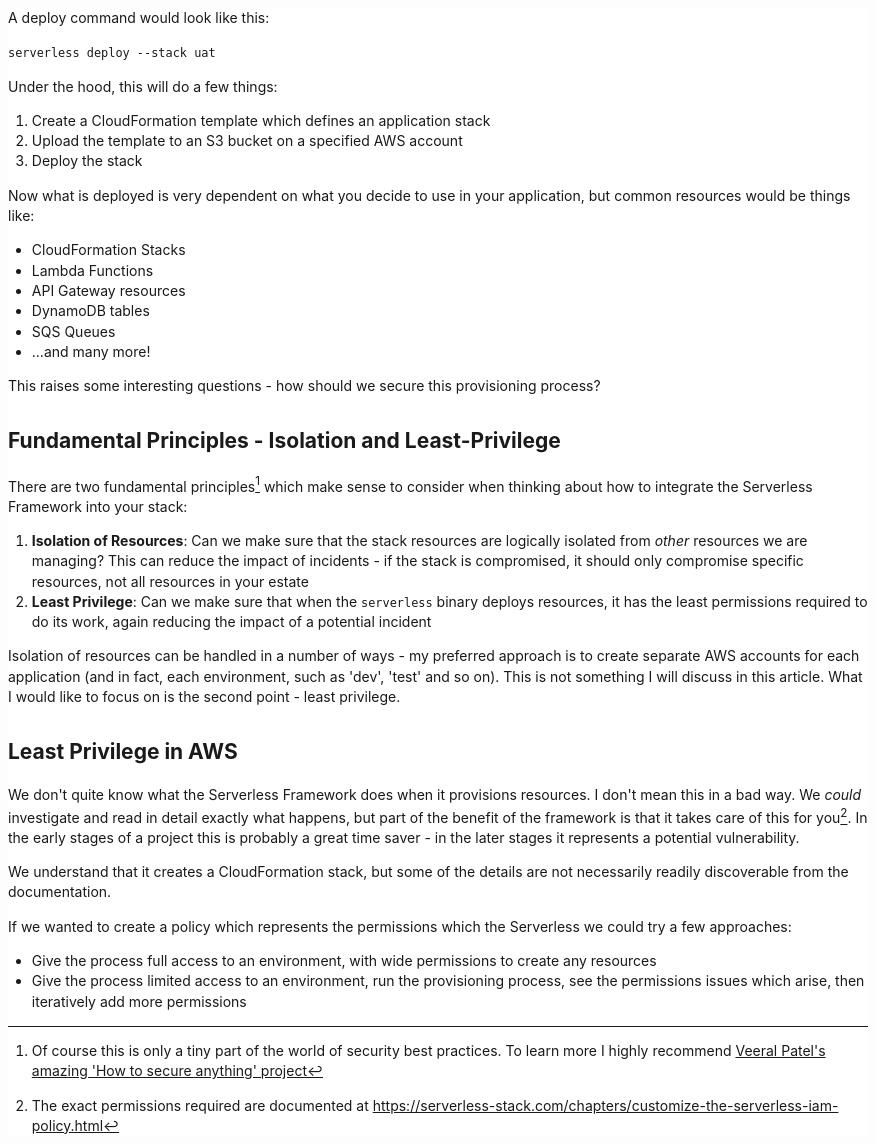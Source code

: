 A deploy command would look like this:

```
serverless deploy --stack uat
```

Under the hood, this will do a few things:

1. Create a CloudFormation template which defines an application stack
2. Upload the template to an S3 bucket on a specified AWS account
3. Deploy the stack

Now what is deployed is very dependent on what you decide to use in your application, but common resources would be things like:

- CloudFormation Stacks
- Lambda Functions
- API Gateway resources
- DynamoDB tables
- SQS Queues
- ...and many more!

This raises some interesting questions - how should we secure this provisioning process?

## Fundamental Principles - Isolation and Least-Privilege

There are two fundamental principles[^1] which make sense to consider when thinking about how to integrate the Serverless Framework into your stack:

1. **Isolation of Resources**: Can we make sure that the stack resources are logically isolated from _other_ resources we are managing? This can reduce the impact of incidents - if the stack is compromised, it should only compromise specific resources, not all resources in your estate
2. **Least Privilege**: Can we make sure that when the `serverless` binary deploys resources, it has the least permissions required to do its work, again reducing the impact of a potential incident

Isolation of resources can be handled in a number of ways - my preferred approach is to create separate AWS accounts for each application (and in fact, each environment, such as 'dev', 'test' and so on). This is not something I will discuss in this article. What I would like to focus on is the second point - least privilege.

## Least Privilege in AWS

We don't quite know what the Serverless Framework does when it provisions resources. I don't mean this in a bad way. We _could_ investigate and read in detail exactly what happens, but part of the benefit of the framework is that it takes care of this for you[^2]. In the early stages of a project this is probably a great time saver - in the later stages it represents a potential vulnerability.

We understand that it creates a CloudFormation stack, but some of the details are not necessarily readily discoverable from the documentation.

If we wanted to create a policy which represents the permissions which the Serverless we could try a few approaches:

- Give the process full access to an environment, with wide permissions to create any resources
- Give the process limited access to an environment, run the provisioning process, see the permissions issues which arise, then iteratively add more permissions


[^1]: Of course this is only a tiny part of the world of security best practices. To learn more I highly recommend [Veeral Patel's amazing 'How to secure anything' project](https://github.com/veeral-patel/how-to-secure-anything)
[^2]: The exact permissions required are documented at https://serverless-stack.com/chapters/customize-the-serverless-iam-policy.html
[^2]: This is a great way to get engineers to think more about security - let them experiment with it and learn about it safely. Sandbox environments _still_ need certain protections. For example, you don't want someone to inadvertently install a component which spins up a bunch of EC2 instances which start bitcoin mining, but AWS has a raft of features to help you build these kinds of guardrails, without limiting the ability of engineers to test and learn.